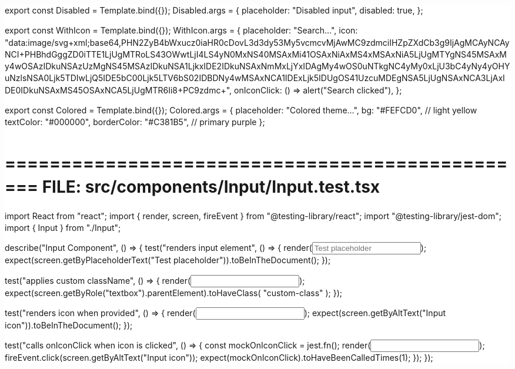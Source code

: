 export const Disabled = Template.bind({});
Disabled.args = {
  placeholder: "Disabled input",
  disabled: true,
};

export const WithIcon = Template.bind({});
WithIcon.args = {
  placeholder: "Search...",
  icon: "data:image/svg+xml;base64,PHN2ZyB4bWxucz0iaHR0cDovL3d3dy53My5vcmcvMjAwMC9zdmciIHZpZXdCb3g9IjAgMCAyNCAyNCI+PHBhdGggZD0iTTE1LjUgMTRoLS43OWwtLjI4LS4yN0MxNS40MSAxMi41OSAxNiAxMS4xMSAxNiA5LjUgMTYgNS45MSAxMy4wOSAzIDkuNSAzUzMgNS45MSAzIDkuNSA1LjkxIDE2IDkuNSAxNmMxLjYxIDAgMy4wOS0uNTkgNC4yMy0xLjU3bC4yNy4yOHYuNzlsNSA0Ljk5TDIwLjQ5IDE5bC00Ljk5LTV6bS02IDBDNy4wMSAxNCA1IDExLjk5IDUgOS41UzcuMDEgNSA5LjUgNSAxNCA3LjAxIDE0IDkuNSAxMS45OSAxNCA5LjUgMTR6Ii8+PC9zdmc+",
  onIconClick: () => alert("Search clicked"),
};

export const Colored = Template.bind({});
Colored.args = {
  placeholder: "Colored theme...",
  bg: "#FEFCD0", // light yellow
  textColor: "#000000",
  borderColor: "#C381B5", // primary purple
};



================================================
FILE: src/components/Input/Input.test.tsx
================================================
import React from "react";
import { render, screen, fireEvent } from "@testing-library/react";
import "@testing-library/jest-dom";
import { Input } from "./Input";

describe("Input Component", () => {
  test("renders input element", () => {
    render(<Input placeholder="Test placeholder" />);
    expect(screen.getByPlaceholderText("Test placeholder")).toBeInTheDocument();
  });

  test("applies custom className", () => {
    render(<Input className="custom-class" />);
    expect(screen.getByRole("textbox").parentElement).toHaveClass(
      "custom-class"
    );
  });

  test("renders icon when provided", () => {
    render(<Input icon="/icons/search-1.svg" />);
    expect(screen.getByAltText("Input icon")).toBeInTheDocument();
  });

  test("calls onIconClick when icon is clicked", () => {
    const mockOnIconClick = jest.fn();
    render(<Input icon="/icons/search-1.svg" onIconClick={mockOnIconClick} />);
    fireEvent.click(screen.getByAltText("Input icon"));
    expect(mockOnIconClick).toHaveBeenCalledTimes(1);
  });
});
